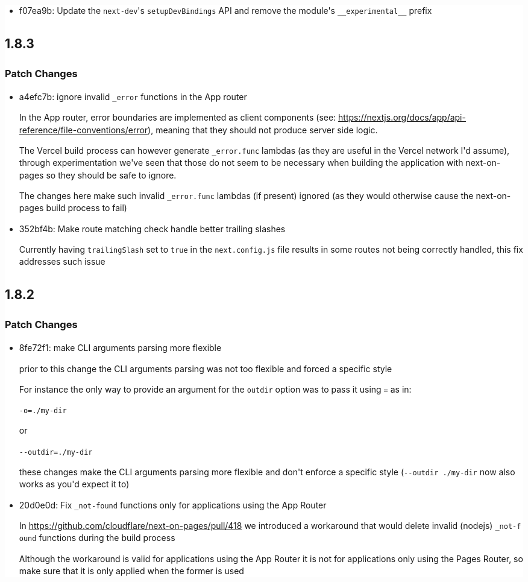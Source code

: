 - f07ea9b: Update the `next-dev`'s `setupDevBindings` API and remove the module's `__experimental__` prefix

## 1.8.3

### Patch Changes

- a4efc7b: ignore invalid `_error` functions in the App router

  In the App router, error boundaries are implemented as client components (see: https://nextjs.org/docs/app/api-reference/file-conventions/error),
  meaning that they should not produce server side logic.

  The Vercel build process can however generate `_error.func` lambdas (as they are useful in the
  Vercel network I'd assume), through experimentation we've seen that those do not seem to be
  necessary when building the application with next-on-pages so they should be safe to ignore.

  The changes here make such invalid `_error.func` lambdas (if present) ignored (as they would otherwise
  cause the next-on-pages build process to fail)

- 352bf4b: Make route matching check handle better trailing slashes

  Currently having `trailingSlash` set to `true` in the `next.config.js` file
  results in some routes not being correctly handled, this fix addresses such
  issue

## 1.8.2

### Patch Changes

- 8fe72f1: make CLI arguments parsing more flexible

  prior to this change the CLI arguments parsing was not too flexible and forced a specific style

  For instance the only way to provide an argument for the `outdir` option was to pass it using `=` as in:

  ```
  -o=./my-dir
  ```

  or

  ```
  --outdir=./my-dir
  ```

  these changes make the CLI arguments parsing more flexible and don't enforce a specific style
  (`--outdir ./my-dir` now also works as you'd expect it to)

- 20d0e0d: Fix `_not-found` functions only for applications using the App Router

  In https://github.com/cloudflare/next-on-pages/pull/418 we introduced a workaround
  that would delete invalid (nodejs) `_not-found` functions during the build process

  Although the workaround is valid for applications using the App Router it is not
  for applications only using the Pages Router, so make sure that it is only applied
  when the former is used
